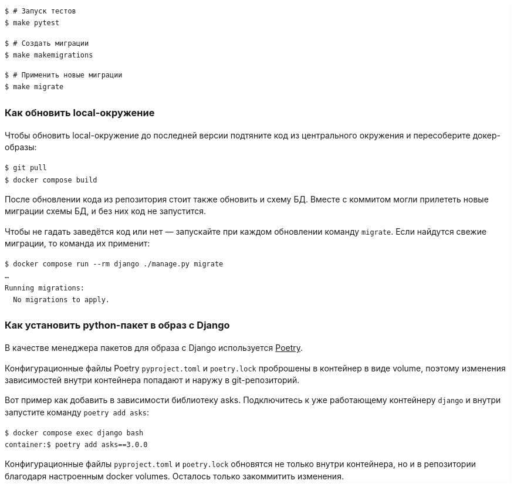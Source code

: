 ```shell
$ # Запуск тестов
$ make pytest
```

```shell
$ # Создать миграции
$ make makemigrations
```

```shell
$ # Применить новые миграции
$ make migrate
```


<a name="update-local-env"></a>
### Как обновить local-окружение

Чтобы обновить local-окружение до последней версии подтяните код из центрального окружения и пересоберите докер-образы:

``` shell
$ git pull
$ docker compose build
```

После обновлении кода из репозитория стоит также обновить и схему БД. Вместе с коммитом могли прилететь новые миграции схемы БД, и без них код не запустится.

Чтобы не гадать заведётся код или нет — запускайте при каждом обновлении команду `migrate`. Если найдутся свежие миграции, то команда их применит:

```shell
$ docker compose run --rm django ./manage.py migrate
…
Running migrations:
  No migrations to apply.
```

<a name="add-python-package-to-django-image"></a>
### Как установить python-пакет в образ с Django

В качестве менеджера пакетов для образа с Django используется [Poetry](https://python-poetry.org/docs/).

Конфигурационные файлы Poetry `pyproject.toml` и `poetry.lock` проброшены в контейнер в виде volume, поэтому изменения зависимостей внутри контейнера попадают и наружу в git-репозиторий.

Вот пример как добавить в зависимости библиотеку asks. Подключитесь к уже работающему контейнеру `django` и внутри запустите команду `poetry add asks`:

```shell
$ docker compose exec django bash
container:$ poetry add asks==3.0.0
```

Конфигурационные файлы `pyproject.toml` и `poetry.lock` обновятся не только внутри контейнера, но и в репозитории благодаря настроенным docker volumes. Осталось только закоммитить изменения.
